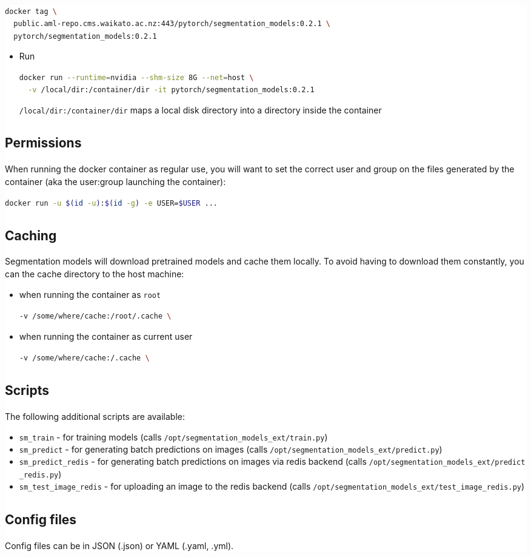   ```bash
  docker tag \
    public.aml-repo.cms.waikato.ac.nz:443/pytorch/segmentation_models:0.2.1 \
    pytorch/segmentation_models:0.2.1
  ```
  
* <a name="run">Run</a>

  ```bash
  docker run --runtime=nvidia --shm-size 8G --net=host \
    -v /local/dir:/container/dir -it pytorch/segmentation_models:0.2.1
  ```
  `/local/dir:/container/dir` maps a local disk directory into a directory inside the container


## Permissions

When running the docker container as regular use, you will want to set the correct
user and group on the files generated by the container (aka the user:group launching
the container):

```bash
docker run -u $(id -u):$(id -g) -e USER=$USER ...
```

## Caching

Segmentation models will download pretrained models and cache them locally. To avoid having
to download them constantly, you can the cache directory to the host machine:

* when running the container as `root`

  ```bash
  -v /some/where/cache:/root/.cache \
  ```

* when running the container as current user

  ```bash
  -v /some/where/cache:/.cache \
  ```


## Scripts

The following additional scripts are available:

* `sm_train` - for training models (calls `/opt/segmentation_models_ext/train.py`)
* `sm_predict` - for generating batch predictions on images (calls `/opt/segmentation_models_ext/predict.py`)
* `sm_predict_redis` - for generating batch predictions on images via redis backend (calls `/opt/segmentation_models_ext/predict_redis.py`)
* `sm_test_image_redis` - for uploading an image to the redis backend (calls `/opt/segmentation_models_ext/test_image_redis.py`)


## Config files
Config files can be in JSON (.json) or YAML (.yaml, .yml). 
